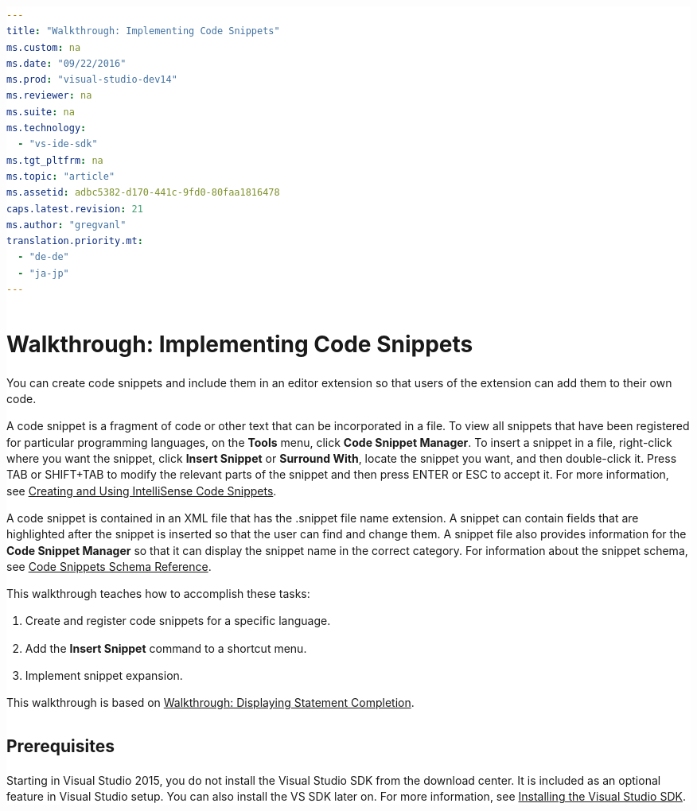 ```yaml
---
title: "Walkthrough: Implementing Code Snippets"
ms.custom: na
ms.date: "09/22/2016"
ms.prod: "visual-studio-dev14"
ms.reviewer: na
ms.suite: na
ms.technology: 
  - "vs-ide-sdk"
ms.tgt_pltfrm: na
ms.topic: "article"
ms.assetid: adbc5382-d170-441c-9fd0-80faa1816478
caps.latest.revision: 21
ms.author: "gregvanl"
translation.priority.mt: 
  - "de-de"
  - "ja-jp"
---
```

# Walkthrough: Implementing Code Snippets
You can create code snippets and include them in an editor extension so that users of the extension can add them to their own code.  
  
 A code snippet is a fragment of code or other text that can be incorporated in a file. To view all snippets that have been registered for particular programming languages, on the **Tools** menu, click **Code Snippet Manager**. To insert a snippet in a file, right-click where you want the snippet, click **Insert Snippet** or **Surround With**, locate the snippet you want, and then double-click it. Press TAB or SHIFT+TAB to modify the relevant parts of the snippet and then press ENTER or ESC to accept it. For more information, see [Creating and Using IntelliSense Code Snippets](../vs140/code-snippets.md).  
  
 A code snippet is contained in an XML file that has the .snippet file name extension. A snippet can contain fields that are highlighted after the snippet is inserted so that the user can find and change them. A snippet file also provides information for the **Code Snippet Manager** so that it can display the snippet name in the correct category. For information about the snippet schema, see [Code Snippets Schema Reference](../vs140/code-snippets-schema-reference.md).  
  
 This walkthrough teaches how to accomplish these tasks:  
  
1.  Create and register code snippets for a specific language.  
  
2.  Add the **Insert Snippet** command to a shortcut menu.  
  
3.  Implement snippet expansion.  
  
 This walkthrough is based on [Walkthrough: Displaying Statement Completion](../vs140/walkthrough--displaying-statement-completion.md).  
  
## Prerequisites  
 Starting in Visual Studio 2015, you do not install the Visual Studio SDK from the download center. It is included as an optional feature in Visual Studio setup. You can also install the VS SDK later on. For more information, see [Installing the Visual Studio SDK](../vs140/installing-the-visual-studio-sdk.md).  
  